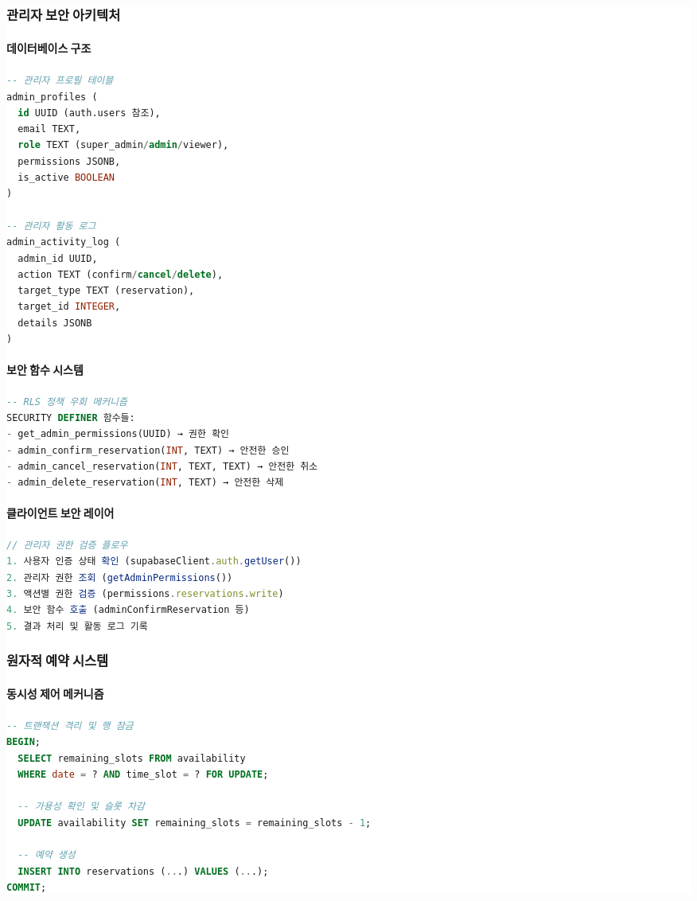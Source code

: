 ### **관리자 보안 아키텍처**

#### **데이터베이스 구조**
```sql
-- 관리자 프로필 테이블
admin_profiles (
  id UUID (auth.users 참조),
  email TEXT,
  role TEXT (super_admin/admin/viewer),
  permissions JSONB,
  is_active BOOLEAN
)

-- 관리자 활동 로그
admin_activity_log (
  admin_id UUID,
  action TEXT (confirm/cancel/delete),
  target_type TEXT (reservation),
  target_id INTEGER,
  details JSONB
)
```

#### **보안 함수 시스템**
```sql
-- RLS 정책 우회 메커니즘
SECURITY DEFINER 함수들:
- get_admin_permissions(UUID) → 권한 확인
- admin_confirm_reservation(INT, TEXT) → 안전한 승인
- admin_cancel_reservation(INT, TEXT, TEXT) → 안전한 취소
- admin_delete_reservation(INT, TEXT) → 안전한 삭제
```

#### **클라이언트 보안 레이어**
```javascript
// 관리자 권한 검증 플로우
1. 사용자 인증 상태 확인 (supabaseClient.auth.getUser())
2. 관리자 권한 조회 (getAdminPermissions())
3. 액션별 권한 검증 (permissions.reservations.write)
4. 보안 함수 호출 (adminConfirmReservation 등)
5. 결과 처리 및 활동 로그 기록
```

### **원자적 예약 시스템**

#### **동시성 제어 메커니즘**
```sql
-- 트랜잭션 격리 및 행 잠금
BEGIN;
  SELECT remaining_slots FROM availability 
  WHERE date = ? AND time_slot = ? FOR UPDATE;
  
  -- 가용성 확인 및 슬롯 차감
  UPDATE availability SET remaining_slots = remaining_slots - 1;
  
  -- 예약 생성
  INSERT INTO reservations (...) VALUES (...);
COMMIT;
```

